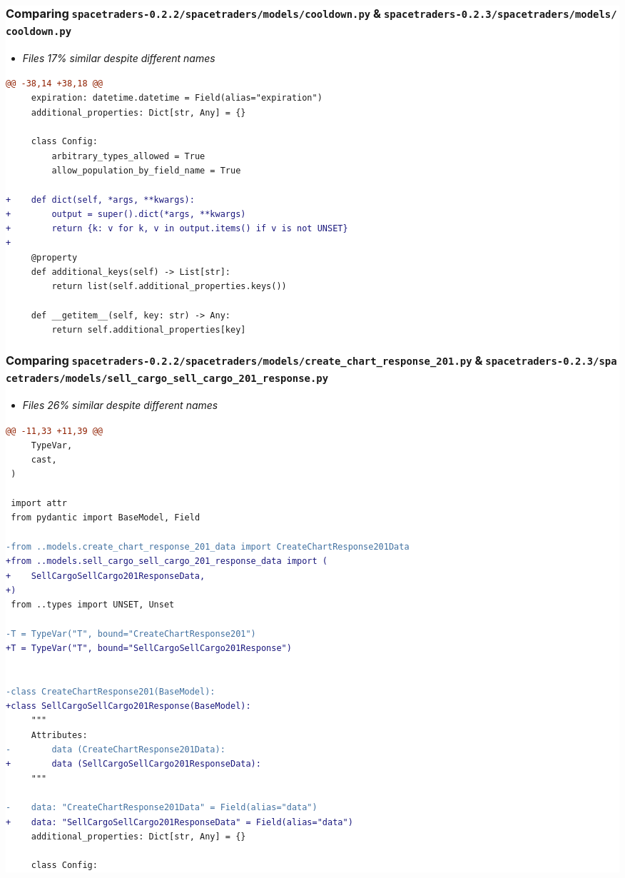 ### Comparing `spacetraders-0.2.2/spacetraders/models/cooldown.py` & `spacetraders-0.2.3/spacetraders/models/cooldown.py`

 * *Files 17% similar despite different names*

```diff
@@ -38,14 +38,18 @@
     expiration: datetime.datetime = Field(alias="expiration")
     additional_properties: Dict[str, Any] = {}
 
     class Config:
         arbitrary_types_allowed = True
         allow_population_by_field_name = True
 
+    def dict(self, *args, **kwargs):
+        output = super().dict(*args, **kwargs)
+        return {k: v for k, v in output.items() if v is not UNSET}
+
     @property
     def additional_keys(self) -> List[str]:
         return list(self.additional_properties.keys())
 
     def __getitem__(self, key: str) -> Any:
         return self.additional_properties[key]
```

### Comparing `spacetraders-0.2.2/spacetraders/models/create_chart_response_201.py` & `spacetraders-0.2.3/spacetraders/models/sell_cargo_sell_cargo_201_response.py`

 * *Files 26% similar despite different names*

```diff
@@ -11,33 +11,39 @@
     TypeVar,
     cast,
 )
 
 import attr
 from pydantic import BaseModel, Field
 
-from ..models.create_chart_response_201_data import CreateChartResponse201Data
+from ..models.sell_cargo_sell_cargo_201_response_data import (
+    SellCargoSellCargo201ResponseData,
+)
 from ..types import UNSET, Unset
 
-T = TypeVar("T", bound="CreateChartResponse201")
+T = TypeVar("T", bound="SellCargoSellCargo201Response")
 
 
-class CreateChartResponse201(BaseModel):
+class SellCargoSellCargo201Response(BaseModel):
     """
     Attributes:
-        data (CreateChartResponse201Data):
+        data (SellCargoSellCargo201ResponseData):
     """
 
-    data: "CreateChartResponse201Data" = Field(alias="data")
+    data: "SellCargoSellCargo201ResponseData" = Field(alias="data")
     additional_properties: Dict[str, Any] = {}
 
     class Config:
```